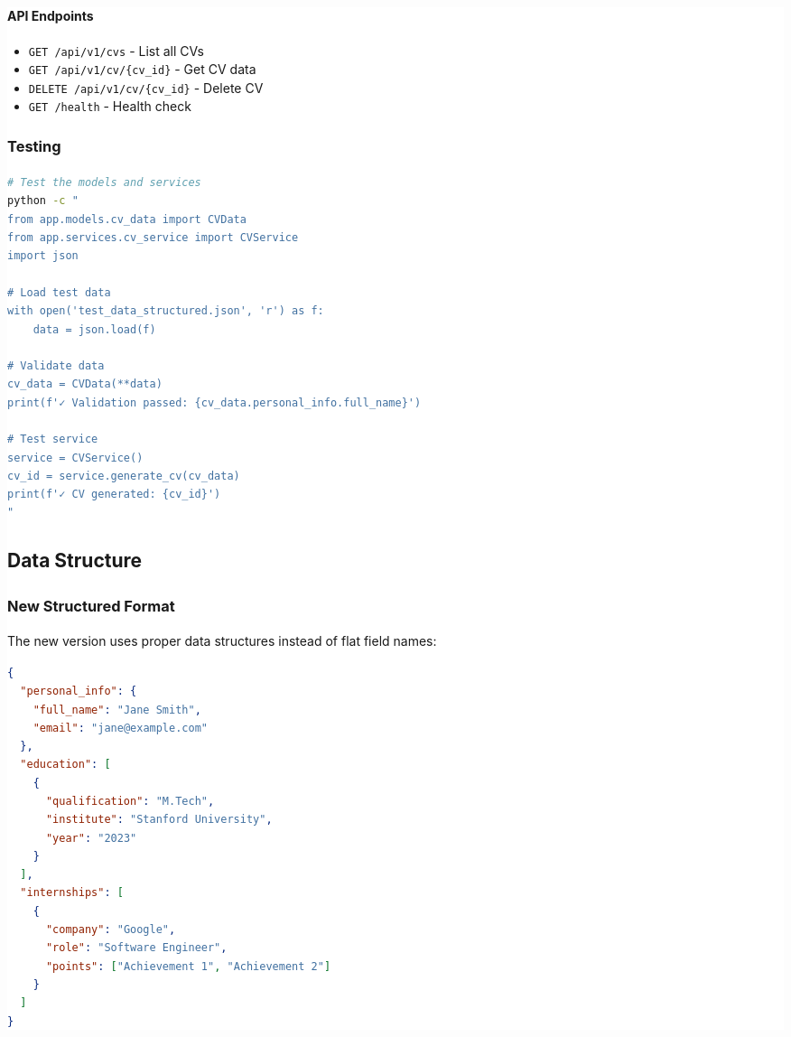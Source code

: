 #### API Endpoints
- `GET /api/v1/cvs` - List all CVs
- `GET /api/v1/cv/{cv_id}` - Get CV data
- `DELETE /api/v1/cv/{cv_id}` - Delete CV
- `GET /health` - Health check

### Testing

```bash
# Test the models and services
python -c "
from app.models.cv_data import CVData
from app.services.cv_service import CVService
import json

# Load test data
with open('test_data_structured.json', 'r') as f:
    data = json.load(f)

# Validate data
cv_data = CVData(**data)
print(f'✓ Validation passed: {cv_data.personal_info.full_name}')

# Test service
service = CVService()
cv_id = service.generate_cv(cv_data)
print(f'✓ CV generated: {cv_id}')
"
```

## Data Structure

### New Structured Format
The new version uses proper data structures instead of flat field names:

```json
{
  "personal_info": {
    "full_name": "Jane Smith",
    "email": "jane@example.com"
  },
  "education": [
    {
      "qualification": "M.Tech",
      "institute": "Stanford University",
      "year": "2023"
    }
  ],
  "internships": [
    {
      "company": "Google",
      "role": "Software Engineer",
      "points": ["Achievement 1", "Achievement 2"]
    }
  ]
}
```
